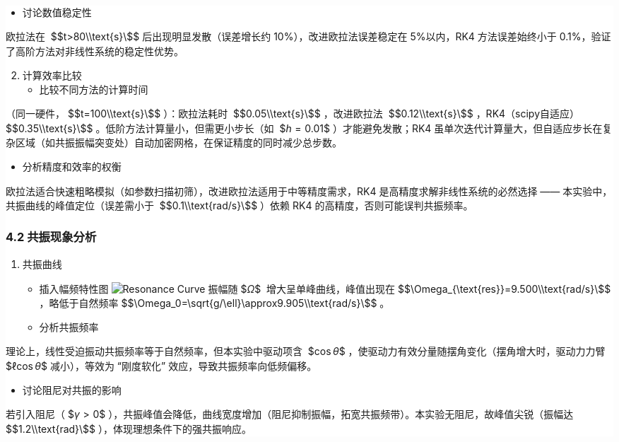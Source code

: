    - 讨论数值稳定性

欧拉法在 
$$t>80\\text{s}\$$ 后出现明显发散（误差增长约 10%），改进欧拉法误差稳定在 5%以内，RK4 方法误差始终小于 0.1%，验证了高阶方法对非线性系统的稳定性优势。

2. 计算效率比较
   - 比较不同方法的计算时间

（同一硬件，
$$t=100\\text{s}\$$
）：欧拉法耗时 
$$0.05\\text{s}\$$
，改进欧拉法 
$$0.12\\text{s}\$$
，RK4（scipy自适应）
$$0.35\\text{s}\$$
。低阶方法计算量小，但需更小步长（如 
$$h=0.01\$$
）才能避免发散；RK4 虽单次迭代计算量大，但自适应步长在复杂区域（如共振振幅突变处）自动加密网格，在保证精度的同时减少总步数。

   - 分析精度和效率的权衡

欧拉法适合快速粗略模拟（如参数扫描初筛），改进欧拉法适用于中等精度需求，RK4 是高精度求解非线性系统的必然选择 —— 本实验中，共振曲线的峰值定位（误差需小于 
$$0.1\\text{rad/s}\$$
）依赖 RK4 的高精度，否则可能误判共振频率。

### 4.2 共振现象分析

1. 共振曲线
   - 插入幅频特性图
![Resonance Curve](https://github.com/user-attachments/assets/a1331027-5ec1-4a28-9d5e-ec477b5a567e)
振幅随
$$\Omega\$$
 增大呈单峰曲线，峰值出现在
$$\Omega_{\text{res}}=9.500\\text{rad/s}\$$
，略低于自然频率
$$\Omega_0=\sqrt{g/\ell}\approx9.905\\text{rad/s}\$$
。

   - 分析共振频率

理论上，线性受迫振动共振频率等于自然频率，但本实验中驱动项含 
$$\cos\theta\$$
，使驱动力有效分量随摆角变化（摆角增大时，驱动力力臂 
$$\ell\cos\theta\$$
减小），等效为 “刚度软化” 效应，导致共振频率向低频偏移。

   - 讨论阻尼对共振的影响

若引入阻尼（
$$\gamma>0\$$
），共振峰值会降低，曲线宽度增加（阻尼抑制振幅，拓宽共振频带）。本实验无阻尼，故峰值尖锐（振幅达 
$$1.2\\text{rad}\$$
），体现理想条件下的强共振响应。
